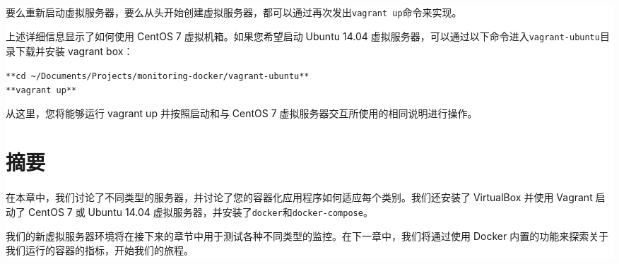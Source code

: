 要么重新启动虚拟服务器，要么从头开始创建虚拟服务器，都可以通过再次发出`vagrant up`命令来实现。

上述详细信息显示了如何使用 CentOS 7 虚拟机箱。如果您希望启动 Ubuntu 14.04 虚拟服务器，可以通过以下命令进入`vagrant-ubuntu`目录下载并安装 vagrant box：

```
**cd ~/Documents/Projects/monitoring-docker/vagrant-ubuntu**
**vagrant up**

```

从这里，您将能够运行 vagrant up 并按照启动和与 CentOS 7 虚拟服务器交互所使用的相同说明进行操作。

# 摘要

在本章中，我们讨论了不同类型的服务器，并讨论了您的容器化应用程序如何适应每个类别。我们还安装了 VirtualBox 并使用 Vagrant 启动了 CentOS 7 或 Ubuntu 14.04 虚拟服务器，并安装了`docker`和`docker-compose`。

我们的新虚拟服务器环境将在接下来的章节中用于测试各种不同类型的监控。在下一章中，我们将通过使用 Docker 内置的功能来探索关于我们运行的容器的指标，开始我们的旅程。
